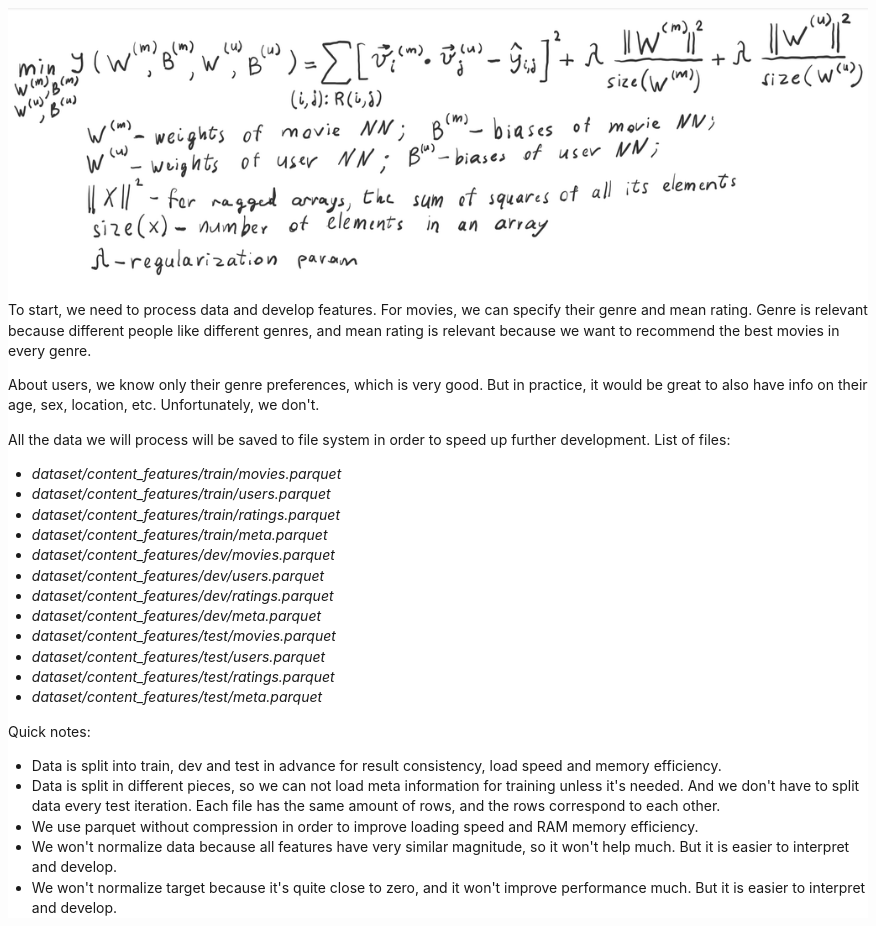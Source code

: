 ![img_4.png](img_4.png)

To start, we need to process data and develop features. For movies, we can specify their genre and mean rating. Genre
is relevant because different people like different genres, and mean rating is relevant because we want to recommend the
best movies in every genre.

About users, we know only their genre preferences, which is very good. But in practice, it would be great to also have
info on their age, sex, location, etc. Unfortunately, we don't.

All the data we will process will be saved to file system in order to speed up further development. List of files:

* _dataset/content_features/train/movies.parquet_
* _dataset/content_features/train/users.parquet_
* _dataset/content_features/train/ratings.parquet_
* _dataset/content_features/train/meta.parquet_
* _dataset/content_features/dev/movies.parquet_
* _dataset/content_features/dev/users.parquet_
* _dataset/content_features/dev/ratings.parquet_
* _dataset/content_features/dev/meta.parquet_
* _dataset/content_features/test/movies.parquet_
* _dataset/content_features/test/users.parquet_
* _dataset/content_features/test/ratings.parquet_
* _dataset/content_features/test/meta.parquet_

Quick notes:

* Data is split into train, dev and test in advance for result consistency, load speed and memory efficiency.
* Data is split in different pieces, so we can not load meta information for training unless it's needed. And we don't
  have to split data every test iteration. Each file has the same amount of rows, and the rows correspond to each other.
* We use parquet without compression in order to improve loading speed and RAM memory efficiency.
* We won't normalize data because all features have very similar magnitude, so it won't help much. But it is easier to
  interpret and develop.
* We won't normalize target because it's quite close to zero, and it won't improve performance much. But it is easier to
  interpret and develop.
